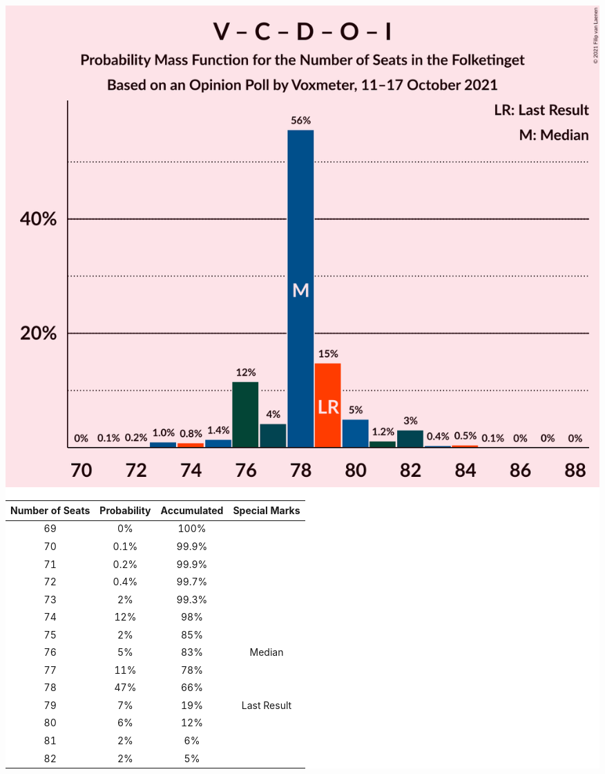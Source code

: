 ![Graph with seats probability mass function not yet produced](2021-10-17-Voxmeter-coalitions-seats-pmf-v–c–d–o–i.png "Seats Probability Mass Function")

| Number of Seats | Probability | Accumulated | Special Marks |
|:---------------:|:-----------:|:-----------:|:-------------:|
| 69 | 0% | 100% |  |
| 70 | 0.1% | 99.9% |  |
| 71 | 0.2% | 99.9% |  |
| 72 | 0.4% | 99.7% |  |
| 73 | 2% | 99.3% |  |
| 74 | 12% | 98% |  |
| 75 | 2% | 85% |  |
| 76 | 5% | 83% | Median |
| 77 | 11% | 78% |  |
| 78 | 47% | 66% |  |
| 79 | 7% | 19% | Last Result |
| 80 | 6% | 12% |  |
| 81 | 2% | 6% |  |
| 82 | 2% | 5% |  |